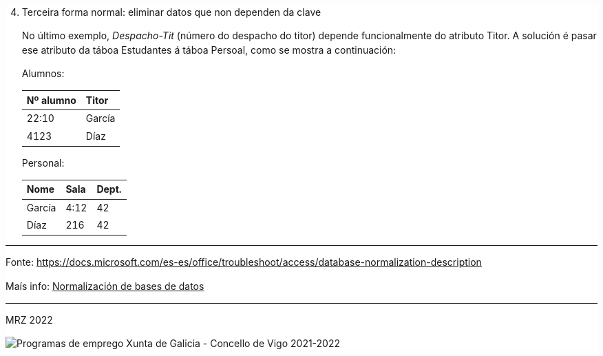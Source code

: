 4. Terceira forma normal: eliminar datos que non dependen da clave

   No último exemplo, *Despacho-Tit* (número do despacho do titor) depende funcionalmente do atributo Titor. A solución é pasar ese atributo da táboa Estudantes á táboa Persoal, como se mostra a continuación:

   Alumnos:

   | Nº alumno | Titor  |
   | :-------- | :----- |
   | 22:10     | García |
   | 4123      | Díaz   |

   Personal:

   | Nome   | Sala | Dept. |
   | :----- | :--- | :---- |
   | García | 4:12 | 42    |
   | Díaz   | 216  | 42    |


---
Fonte: https://docs.microsoft.com/es-es/office/troubleshoot/access/database-normalization-description

Maís info: [Normalización de bases de datos](https://es.wikipedia.org/wiki/Normalización_de_bases_de_datos)



----

MRZ 2022



![Programas de emprego Xunta de Galicia - Concello de Vigo 2021-2022](C:\laragon\www\uf2213\assets\A-VIGO-CIERRE-Obradoiros-20-21.jpg)